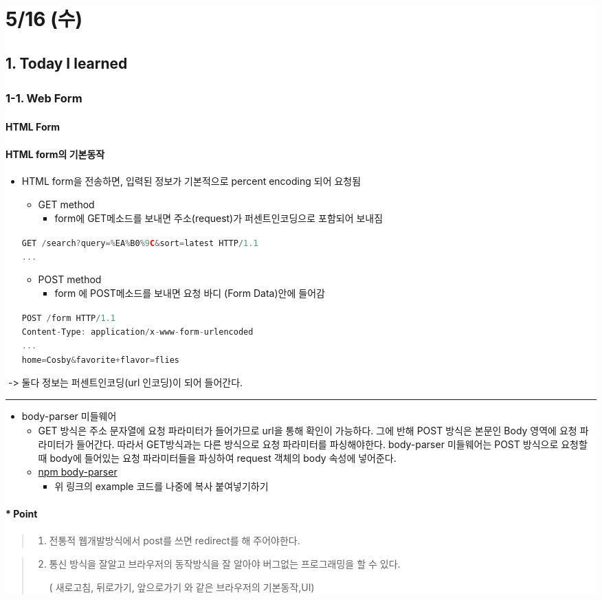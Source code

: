 # 5/16 (수)

## 1. Today I learned

### 1-1. Web Form 

#### HTML Form

#### HTML form의 기본동작

- HTML form을 전송하면, 입력된 정보가 기본적으로 percent encoding 되어 요청됨

  - GET method 
    - form에 GET메소드를 보내면 주소(request)가 퍼센트인코딩으로 포함되어 보내짐

  ```js
  GET /search?query=%EA%B0%9C&sort=latest HTTP/1.1
  ...
  ```

  

  - POST method
    - form 에  POST메소드를 보내면 요청 바디 (Form Data)안에 들어감

  ```js
  POST /form HTTP/1.1
  Content-Type: application/x-www-form-urlencoded
  ...
  home=Cosby&favorite+flavor=flies
  ```

   

​    -> 둘다 정보는 퍼센트인코딩(url 인코딩)이 되어 들어간다.

---



- body-parser 미들웨어 
  - GET 방식은 주소 문자열에 요청 파라미터가 들어가므로 url을 통해 확인이 가능하다. 그에 반해 POST 방식은 본문인 Body 영역에 요청 파라미터가 들어간다. 따라서 GET방식과는 다른 방식으로 요청 파라미터를 파싱해야한다. body-parser 미들웨어는 POST 방식으로 요청할 때 body에 들어있는 요청 파라미터들을 파싱하여 request 객체의 body 속성에 넣어준다. 
  - [npm body-parser](https://www.npmjs.com/package/body-parser)
    - 위 링크의 example 코드를 나중에 복사 붙여넣기하기



#### * Point

> 1. 전통적 웹개발방식에서 post를 쓰면 redirect를 해 주어야한다.

> 2. 통신 방식을 잘알고 브라우저의 동작방식을 잘 알아야 버그없는 프로그래밍을 할 수 있다. 
>
>    ( 새로고침, 뒤로가기, 앞으로가기 와 같은 브라우저의 기본동작,UI)

